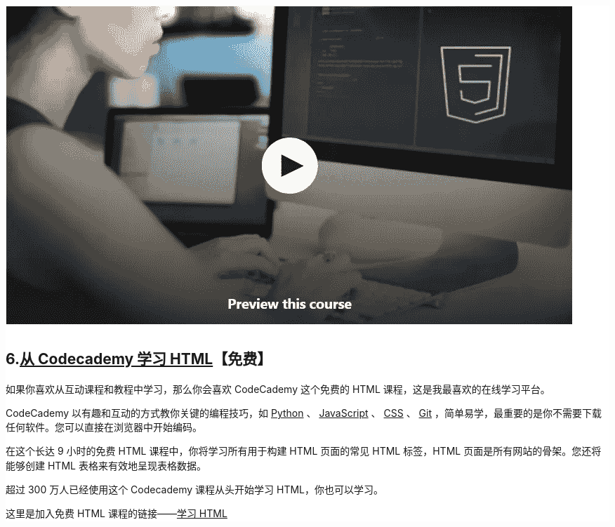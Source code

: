 [![](img/c17e2e87b680c1fe4763ecb08934afe3.png)](https://click.linksynergy.com/fs-bin/click?id=JVFxdTr9V80&subid=0&offerid=323058.1&type=10&tmpid=14538&RD_PARM1=https%3A%2F%2Fwww.udemy.com%2Fhtml-introduction-course-learn-html-in-2-hours%2F)

## 6.[从 Codecademy 学习 HTML](https://www.pjtra.com/t/TUJGR0lLR0JHRklJSkhCR0ZISk1N?url=https%3A%2F%2Fwww.codecademy.com%2Flearn%2Flearn-html)【免费】

如果你喜欢从互动课程和教程中学习，那么你会喜欢 CodeCademy 这个免费的 HTML 课程，这是我最喜欢的在线学习平台。

CodeCademy 以有趣和互动的方式教你关键的编程技巧，如 [Python](https://bit.ly/learnpython3codecademy) 、 [JavaScript](https://bit.ly/learnjavascriptwithcodecademy) 、 [CSS](https://www.gopjn.com/t/TUJGR0lLR0JHRklJSkhCR0ZISk1N?url=https%3A%2F%2Fwww.codecademy.com%2Flearn%2Flearn-css) 、 [Git](https://www.pjtra.com/t/TUJGR0lLR0JHRklJSkhCR0ZISk1N?url=https%3A%2F%2Fwww.codecademy.com%2Flearn%2Flearn-git) ，简单易学，最重要的是你不需要下载任何软件。您可以直接在浏览器中开始编码。

在这个长达 9 小时的免费 HTML 课程中，你将学习所有用于构建 HTML 页面的常见 HTML 标签，HTML 页面是所有网站的骨架。您还将能够创建 HTML 表格来有效地呈现表格数据。

超过 300 万人已经使用这个 Codecademy 课程从头开始学习 HTML，你也可以学习。

这里是加入免费 HTML 课程的链接——[学习 HTML](https://www.pjtra.com/t/TUJGR0lLR0JHRklJSkhCR0ZISk1N?url=https%3A%2F%2Fwww.codecademy.com%2Flearn%2Flearn-html)

